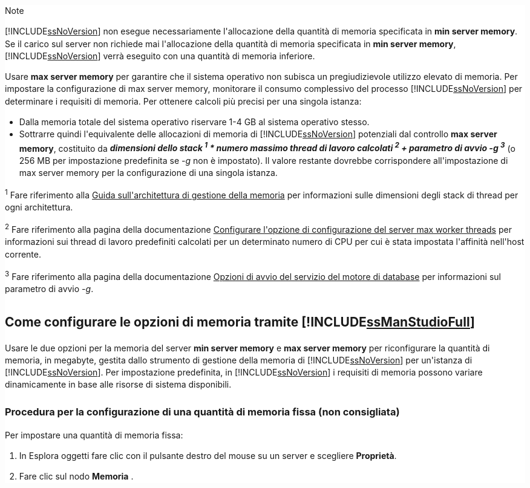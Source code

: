 > [!NOTE]  
> [!INCLUDE[ssNoVersion](../../includes/ssnoversion-md.md)] non esegue necessariamente l'allocazione della quantità di memoria specificata in **min server memory**. Se il carico sul server non richiede mai l'allocazione della quantità di memoria specificata in **min server memory**, [!INCLUDE[ssNoVersion](../../includes/ssnoversion-md.md)] verrà eseguito con una quantità di memoria inferiore.  
  
<a name="max_server_memory"></a> Usare **max server memory** per garantire che il sistema operativo non subisca un pregiudizievole utilizzo elevato di memoria. Per impostare la configurazione di max server memory, monitorare il consumo complessivo del processo [!INCLUDE[ssNoVersion](../../includes/ssnoversion-md.md)] per determinare i requisiti di memoria. Per ottenere calcoli più precisi per una singola istanza:
 -  Dalla memoria totale del sistema operativo riservare 1-4 GB al sistema operativo stesso.
 -  Sottrarre quindi l'equivalente delle allocazioni di memoria di [!INCLUDE[ssNoVersion](../../includes/ssnoversion-md.md)] potenziali dal controllo **max server memory**, costituito da ***dimensioni dello stack <sup>1</sup> * numero massimo thread di lavoro calcolati <sup>2</sup> + parametro di avvio -g <sup>3</sup>*** (o 256 MB per impostazione predefinita se *-g* non è impostato). Il valore restante dovrebbe corrispondere all'impostazione di max server memory per la configurazione di una singola istanza.
 
<sup>1</sup> Fare riferimento alla [Guida sull'architettura di gestione della memoria](../../relational-databases/memory-management-architecture-guide.md#stacksizes) per informazioni sulle dimensioni degli stack di thread per ogni architettura.

<sup>2</sup> Fare riferimento alla pagina della documentazione [Configurare l'opzione di configurazione del server max worker threads](../../database-engine/configure-windows/configure-the-max-worker-threads-server-configuration-option.md) per informazioni sui thread di lavoro predefiniti calcolati per un determinato numero di CPU per cui è stata impostata l'affinità nell'host corrente.

<sup>3</sup> Fare riferimento alla pagina della documentazione [Opzioni di avvio del servizio del motore di database](../../database-engine/configure-windows/database-engine-service-startup-options.md) per informazioni sul parametro di avvio *-g*.

## <a name="how-to-configure-memory-options-using-includessmanstudiofullincludesssmanstudiofull-mdmd"></a>Come configurare le opzioni di memoria tramite [!INCLUDE[ssManStudioFull](../../includes/ssmanstudiofull-md.md)]  
Usare le due opzioni per la memoria del server **min server memory** e **max server memory** per riconfigurare la quantità di memoria, in megabyte, gestita dallo strumento di gestione della memoria di [!INCLUDE[ssNoVersion](../../includes/ssnoversion-md.md)] per un'istanza di [!INCLUDE[ssNoVersion](../../includes/ssnoversion-md.md)]. Per impostazione predefinita, in [!INCLUDE[ssNoVersion](../../includes/ssnoversion-md.md)] i requisiti di memoria possono variare dinamicamente in base alle risorse di sistema disponibili.  
  
### <a name="procedure-for-configuring-a-fixed-amount-of-memory-not-recommended"></a>Procedura per la configurazione di una quantità di memoria fissa (non consigliata)  
Per impostare una quantità di memoria fissa:  
  
1.  In Esplora oggetti fare clic con il pulsante destro del mouse su un server e scegliere **Proprietà**.  
  
2.  Fare clic sul nodo **Memoria** .  
  